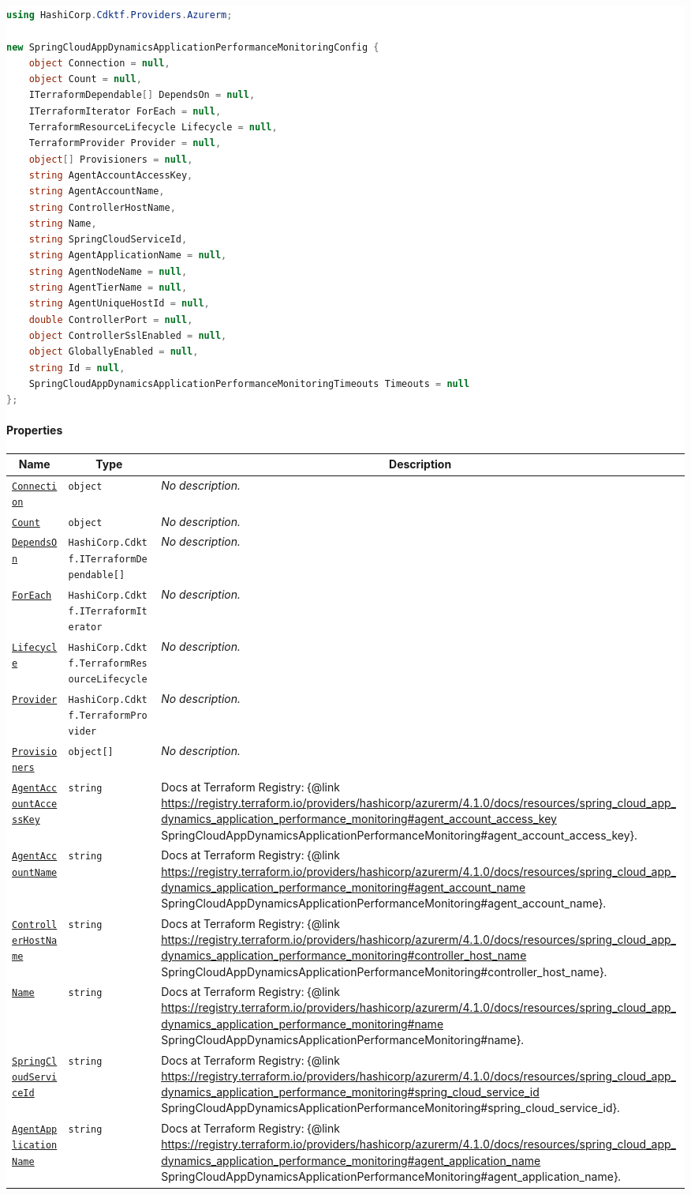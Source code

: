 ```csharp
using HashiCorp.Cdktf.Providers.Azurerm;

new SpringCloudAppDynamicsApplicationPerformanceMonitoringConfig {
    object Connection = null,
    object Count = null,
    ITerraformDependable[] DependsOn = null,
    ITerraformIterator ForEach = null,
    TerraformResourceLifecycle Lifecycle = null,
    TerraformProvider Provider = null,
    object[] Provisioners = null,
    string AgentAccountAccessKey,
    string AgentAccountName,
    string ControllerHostName,
    string Name,
    string SpringCloudServiceId,
    string AgentApplicationName = null,
    string AgentNodeName = null,
    string AgentTierName = null,
    string AgentUniqueHostId = null,
    double ControllerPort = null,
    object ControllerSslEnabled = null,
    object GloballyEnabled = null,
    string Id = null,
    SpringCloudAppDynamicsApplicationPerformanceMonitoringTimeouts Timeouts = null
};
```

#### Properties <a name="Properties" id="Properties"></a>

| **Name** | **Type** | **Description** |
| --- | --- | --- |
| <code><a href="#@cdktf/provider-azurerm.springCloudAppDynamicsApplicationPerformanceMonitoring.SpringCloudAppDynamicsApplicationPerformanceMonitoringConfig.property.connection">Connection</a></code> | <code>object</code> | *No description.* |
| <code><a href="#@cdktf/provider-azurerm.springCloudAppDynamicsApplicationPerformanceMonitoring.SpringCloudAppDynamicsApplicationPerformanceMonitoringConfig.property.count">Count</a></code> | <code>object</code> | *No description.* |
| <code><a href="#@cdktf/provider-azurerm.springCloudAppDynamicsApplicationPerformanceMonitoring.SpringCloudAppDynamicsApplicationPerformanceMonitoringConfig.property.dependsOn">DependsOn</a></code> | <code>HashiCorp.Cdktf.ITerraformDependable[]</code> | *No description.* |
| <code><a href="#@cdktf/provider-azurerm.springCloudAppDynamicsApplicationPerformanceMonitoring.SpringCloudAppDynamicsApplicationPerformanceMonitoringConfig.property.forEach">ForEach</a></code> | <code>HashiCorp.Cdktf.ITerraformIterator</code> | *No description.* |
| <code><a href="#@cdktf/provider-azurerm.springCloudAppDynamicsApplicationPerformanceMonitoring.SpringCloudAppDynamicsApplicationPerformanceMonitoringConfig.property.lifecycle">Lifecycle</a></code> | <code>HashiCorp.Cdktf.TerraformResourceLifecycle</code> | *No description.* |
| <code><a href="#@cdktf/provider-azurerm.springCloudAppDynamicsApplicationPerformanceMonitoring.SpringCloudAppDynamicsApplicationPerformanceMonitoringConfig.property.provider">Provider</a></code> | <code>HashiCorp.Cdktf.TerraformProvider</code> | *No description.* |
| <code><a href="#@cdktf/provider-azurerm.springCloudAppDynamicsApplicationPerformanceMonitoring.SpringCloudAppDynamicsApplicationPerformanceMonitoringConfig.property.provisioners">Provisioners</a></code> | <code>object[]</code> | *No description.* |
| <code><a href="#@cdktf/provider-azurerm.springCloudAppDynamicsApplicationPerformanceMonitoring.SpringCloudAppDynamicsApplicationPerformanceMonitoringConfig.property.agentAccountAccessKey">AgentAccountAccessKey</a></code> | <code>string</code> | Docs at Terraform Registry: {@link https://registry.terraform.io/providers/hashicorp/azurerm/4.1.0/docs/resources/spring_cloud_app_dynamics_application_performance_monitoring#agent_account_access_key SpringCloudAppDynamicsApplicationPerformanceMonitoring#agent_account_access_key}. |
| <code><a href="#@cdktf/provider-azurerm.springCloudAppDynamicsApplicationPerformanceMonitoring.SpringCloudAppDynamicsApplicationPerformanceMonitoringConfig.property.agentAccountName">AgentAccountName</a></code> | <code>string</code> | Docs at Terraform Registry: {@link https://registry.terraform.io/providers/hashicorp/azurerm/4.1.0/docs/resources/spring_cloud_app_dynamics_application_performance_monitoring#agent_account_name SpringCloudAppDynamicsApplicationPerformanceMonitoring#agent_account_name}. |
| <code><a href="#@cdktf/provider-azurerm.springCloudAppDynamicsApplicationPerformanceMonitoring.SpringCloudAppDynamicsApplicationPerformanceMonitoringConfig.property.controllerHostName">ControllerHostName</a></code> | <code>string</code> | Docs at Terraform Registry: {@link https://registry.terraform.io/providers/hashicorp/azurerm/4.1.0/docs/resources/spring_cloud_app_dynamics_application_performance_monitoring#controller_host_name SpringCloudAppDynamicsApplicationPerformanceMonitoring#controller_host_name}. |
| <code><a href="#@cdktf/provider-azurerm.springCloudAppDynamicsApplicationPerformanceMonitoring.SpringCloudAppDynamicsApplicationPerformanceMonitoringConfig.property.name">Name</a></code> | <code>string</code> | Docs at Terraform Registry: {@link https://registry.terraform.io/providers/hashicorp/azurerm/4.1.0/docs/resources/spring_cloud_app_dynamics_application_performance_monitoring#name SpringCloudAppDynamicsApplicationPerformanceMonitoring#name}. |
| <code><a href="#@cdktf/provider-azurerm.springCloudAppDynamicsApplicationPerformanceMonitoring.SpringCloudAppDynamicsApplicationPerformanceMonitoringConfig.property.springCloudServiceId">SpringCloudServiceId</a></code> | <code>string</code> | Docs at Terraform Registry: {@link https://registry.terraform.io/providers/hashicorp/azurerm/4.1.0/docs/resources/spring_cloud_app_dynamics_application_performance_monitoring#spring_cloud_service_id SpringCloudAppDynamicsApplicationPerformanceMonitoring#spring_cloud_service_id}. |
| <code><a href="#@cdktf/provider-azurerm.springCloudAppDynamicsApplicationPerformanceMonitoring.SpringCloudAppDynamicsApplicationPerformanceMonitoringConfig.property.agentApplicationName">AgentApplicationName</a></code> | <code>string</code> | Docs at Terraform Registry: {@link https://registry.terraform.io/providers/hashicorp/azurerm/4.1.0/docs/resources/spring_cloud_app_dynamics_application_performance_monitoring#agent_application_name SpringCloudAppDynamicsApplicationPerformanceMonitoring#agent_application_name}. |